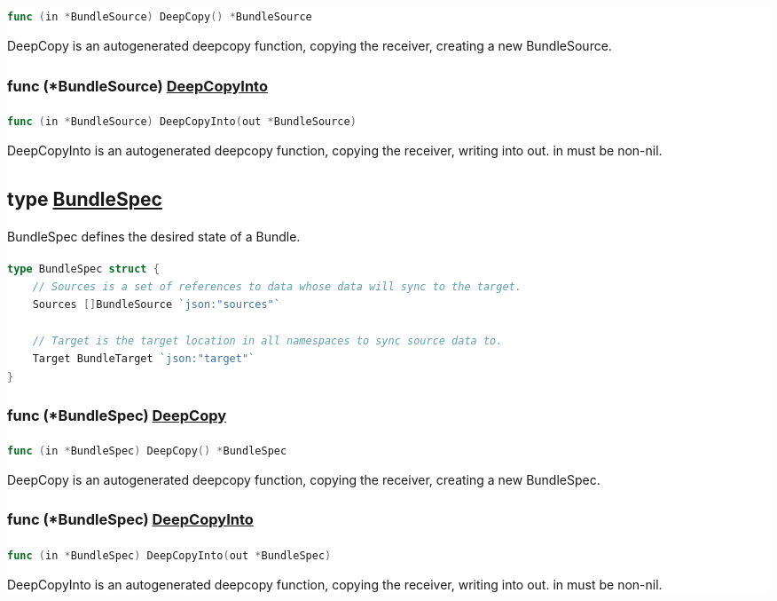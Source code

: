 ```go
func (in *BundleSource) DeepCopy() *BundleSource
```

DeepCopy is an autogenerated deepcopy function, copying the receiver, creating a new BundleSource.

<a name="BundleSource.DeepCopyInto"></a>
### func \(\*BundleSource\) [DeepCopyInto](<https://github.com/cert-manager/trust-manager/blob/main/pkg/apis/trust/v1alpha1/zz_generated.deepcopy.go#L129>)

```go
func (in *BundleSource) DeepCopyInto(out *BundleSource)
```

DeepCopyInto is an autogenerated deepcopy function, copying the receiver, writing into out. in must be non\-nil.

<a name="BundleSpec"></a>
## type [BundleSpec](<https://github.com/cert-manager/trust-manager/blob/main/pkg/apis/trust/v1alpha1/types_bundle.go#L64-L70>)

BundleSpec defines the desired state of a Bundle.

```go
type BundleSpec struct {
    // Sources is a set of references to data whose data will sync to the target.
    Sources []BundleSource `json:"sources"`

    // Target is the target location in all namespaces to sync source data to.
    Target BundleTarget `json:"target"`
}
```

<a name="BundleSpec.DeepCopy"></a>
### func \(\*BundleSpec\) [DeepCopy](<https://github.com/cert-manager/trust-manager/blob/main/pkg/apis/trust/v1alpha1/zz_generated.deepcopy.go#L177>)

```go
func (in *BundleSpec) DeepCopy() *BundleSpec
```

DeepCopy is an autogenerated deepcopy function, copying the receiver, creating a new BundleSpec.

<a name="BundleSpec.DeepCopyInto"></a>
### func \(\*BundleSpec\) [DeepCopyInto](<https://github.com/cert-manager/trust-manager/blob/main/pkg/apis/trust/v1alpha1/zz_generated.deepcopy.go#L164>)

```go
func (in *BundleSpec) DeepCopyInto(out *BundleSpec)
```

DeepCopyInto is an autogenerated deepcopy function, copying the receiver, writing into out. in must be non\-nil.
